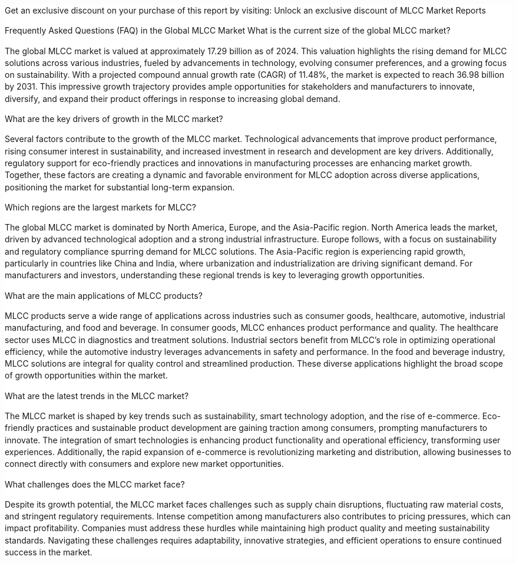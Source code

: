 Get an exclusive discount on your purchase of this report by visiting: Unlock an exclusive discount of MLCC Market Reports 

Frequently Asked Questions (FAQ) in the Global MLCC Market
What is the current size of the global MLCC market?

The global MLCC market is valued at approximately 17.29 billion as of 2024. This valuation highlights the rising demand for MLCC solutions across various industries, fueled by advancements in technology, evolving consumer preferences, and a growing focus on sustainability. With a projected compound annual growth rate (CAGR) of 11.48%, the market is expected to reach 36.98 billion by 2031. This impressive growth trajectory provides ample opportunities for stakeholders and manufacturers to innovate, diversify, and expand their product offerings in response to increasing global demand.

What are the key drivers of growth in the MLCC market?

Several factors contribute to the growth of the MLCC market. Technological advancements that improve product performance, rising consumer interest in sustainability, and increased investment in research and development are key drivers. Additionally, regulatory support for eco-friendly practices and innovations in manufacturing processes are enhancing market growth. Together, these factors are creating a dynamic and favorable environment for MLCC adoption across diverse applications, positioning the market for substantial long-term expansion.

Which regions are the largest markets for MLCC?

The global MLCC market is dominated by North America, Europe, and the Asia-Pacific region. North America leads the market, driven by advanced technological adoption and a strong industrial infrastructure. Europe follows, with a focus on sustainability and regulatory compliance spurring demand for MLCC solutions. The Asia-Pacific region is experiencing rapid growth, particularly in countries like China and India, where urbanization and industrialization are driving significant demand. For manufacturers and investors, understanding these regional trends is key to leveraging growth opportunities.

What are the main applications of MLCC products?

MLCC products serve a wide range of applications across industries such as consumer goods, healthcare, automotive, industrial manufacturing, and food and beverage. In consumer goods, MLCC enhances product performance and quality. The healthcare sector uses MLCC in diagnostics and treatment solutions. Industrial sectors benefit from MLCC’s role in optimizing operational efficiency, while the automotive industry leverages advancements in safety and performance. In the food and beverage industry, MLCC solutions are integral for quality control and streamlined production. These diverse applications highlight the broad scope of growth opportunities within the market.

What are the latest trends in the MLCC market?

The MLCC market is shaped by key trends such as sustainability, smart technology adoption, and the rise of e-commerce. Eco-friendly practices and sustainable product development are gaining traction among consumers, prompting manufacturers to innovate. The integration of smart technologies is enhancing product functionality and operational efficiency, transforming user experiences. Additionally, the rapid expansion of e-commerce is revolutionizing marketing and distribution, allowing businesses to connect directly with consumers and explore new market opportunities.

What challenges does the MLCC market face?

Despite its growth potential, the MLCC market faces challenges such as supply chain disruptions, fluctuating raw material costs, and stringent regulatory requirements. Intense competition among manufacturers also contributes to pricing pressures, which can impact profitability. Companies must address these hurdles while maintaining high product quality and meeting sustainability standards. Navigating these challenges requires adaptability, innovative strategies, and efficient operations to ensure continued success in the market.
